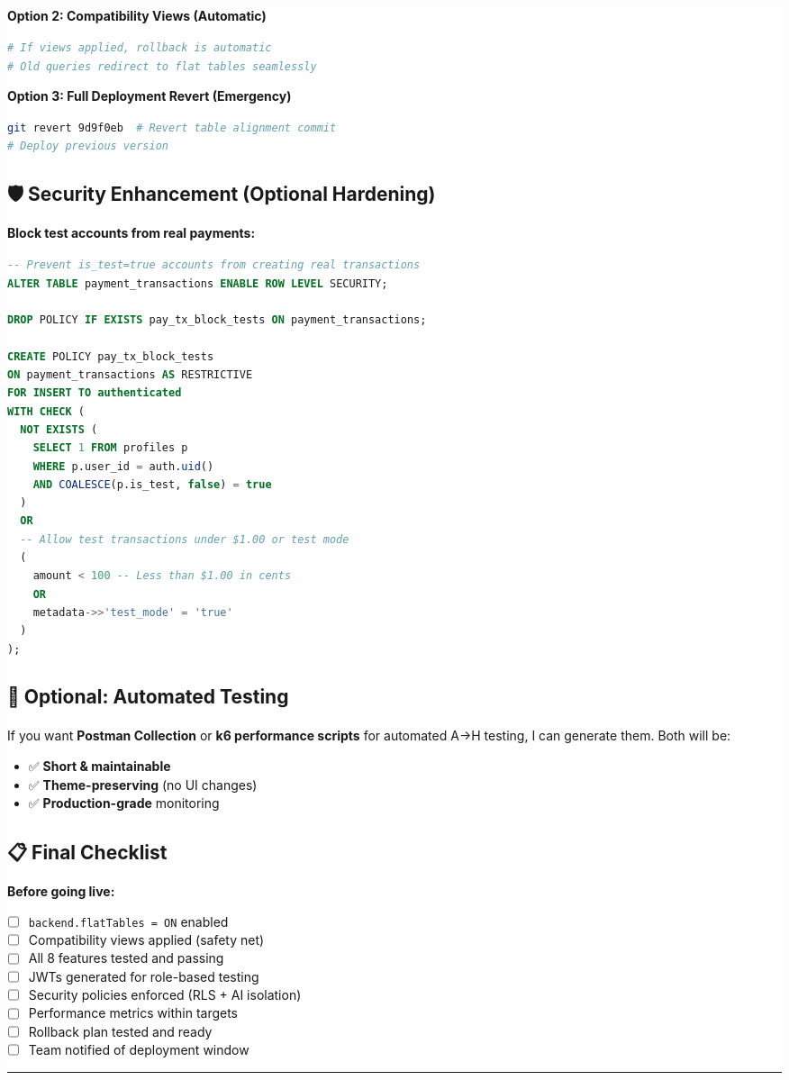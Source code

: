 **Option 2: Compatibility Views (Automatic)**
```bash
# If views applied, rollback is automatic
# Old queries redirect to flat tables seamlessly
```

**Option 3: Full Deployment Revert (Emergency)**
```bash
git revert 9d9f0eb  # Revert table alignment commit
# Deploy previous version
```

## 🛡️ **Security Enhancement (Optional Hardening)**

**Block test accounts from real payments:**
```sql
-- Prevent is_test=true accounts from creating real transactions
ALTER TABLE payment_transactions ENABLE ROW LEVEL SECURITY;

DROP POLICY IF EXISTS pay_tx_block_tests ON payment_transactions;

CREATE POLICY pay_tx_block_tests
ON payment_transactions AS RESTRICTIVE  
FOR INSERT TO authenticated
WITH CHECK (
  NOT EXISTS (
    SELECT 1 FROM profiles p
    WHERE p.user_id = auth.uid()
    AND COALESCE(p.is_test, false) = true
  )
  OR 
  -- Allow test transactions under $1.00 or test mode
  (
    amount < 100 -- Less than $1.00 in cents
    OR 
    metadata->>'test_mode' = 'true'
  )
);
```

## 🎯 **Optional: Automated Testing**

If you want **Postman Collection** or **k6 performance scripts** for automated A→H testing, I can generate them. Both will be:
- ✅ **Short & maintainable**
- ✅ **Theme-preserving** (no UI changes)
- ✅ **Production-grade** monitoring

## 📋 **Final Checklist**

**Before going live:**
- [ ] `backend.flatTables = ON` enabled
- [ ] Compatibility views applied (safety net)
- [ ] All 8 features tested and passing
- [ ] JWTs generated for role-based testing
- [ ] Security policies enforced (RLS + AI isolation)
- [ ] Performance metrics within targets
- [ ] Rollback plan tested and ready
- [ ] Team notified of deployment window

---